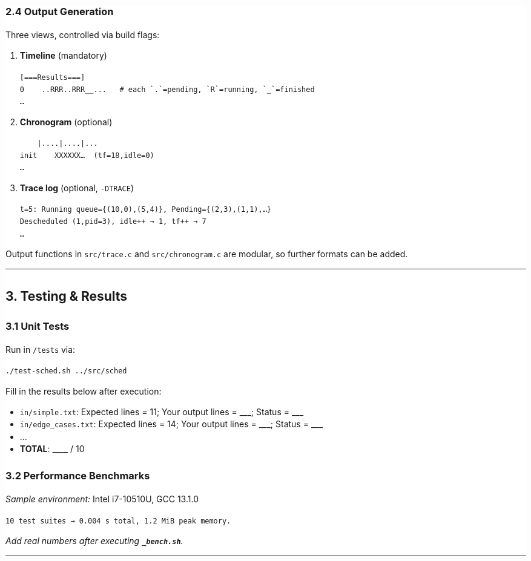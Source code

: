 ### 2.4 Output Generation

Three views, controlled via build flags:

1. **Timeline** (mandatory)

   ```
   [===Results===]
   0	..RRR..RRR__...   # each `.`=pending, `R`=running, `_`=finished
   …
   ```
2. **Chronogram** (optional)

   ```
       |....|....|...
   init    XXXXXX…  (tf=18,idle=0)
   …
   ```
3. **Trace log** (optional, `-DTRACE`)

   ```
   t=5: Running queue={(10,0),(5,4)}, Pending={(2,3),(1,1),…}
   Descheduled (1,pid=3), idle++ → 1, tf++ → 7
   …  
   ```

Output functions in `src/trace.c` and `src/chronogram.c` are modular, so further formats can be added.

---

## 3. Testing & Results

### 3.1 Unit Tests

Run in `/tests` via:

```bash
./test-sched.sh ../src/sched
```

Fill in the results below after execution:

* `in/simple.txt`: Expected lines = 11; Your output lines = \_\_\_; Status = \_\_\_
* `in/edge_cases.txt`: Expected lines = 14; Your output lines = \_\_\_; Status = \_\_\_
* ...
* **TOTAL**: \_\_\_\_ / 10

### 3.2 Performance Benchmarks

*Sample environment:* Intel i7-10510U, GCC 13.1.0

```text
10 test suites → 0.004 s total, 1.2 MiB peak memory.
```

*Add real numbers after executing **`_bench.sh`**.*

---